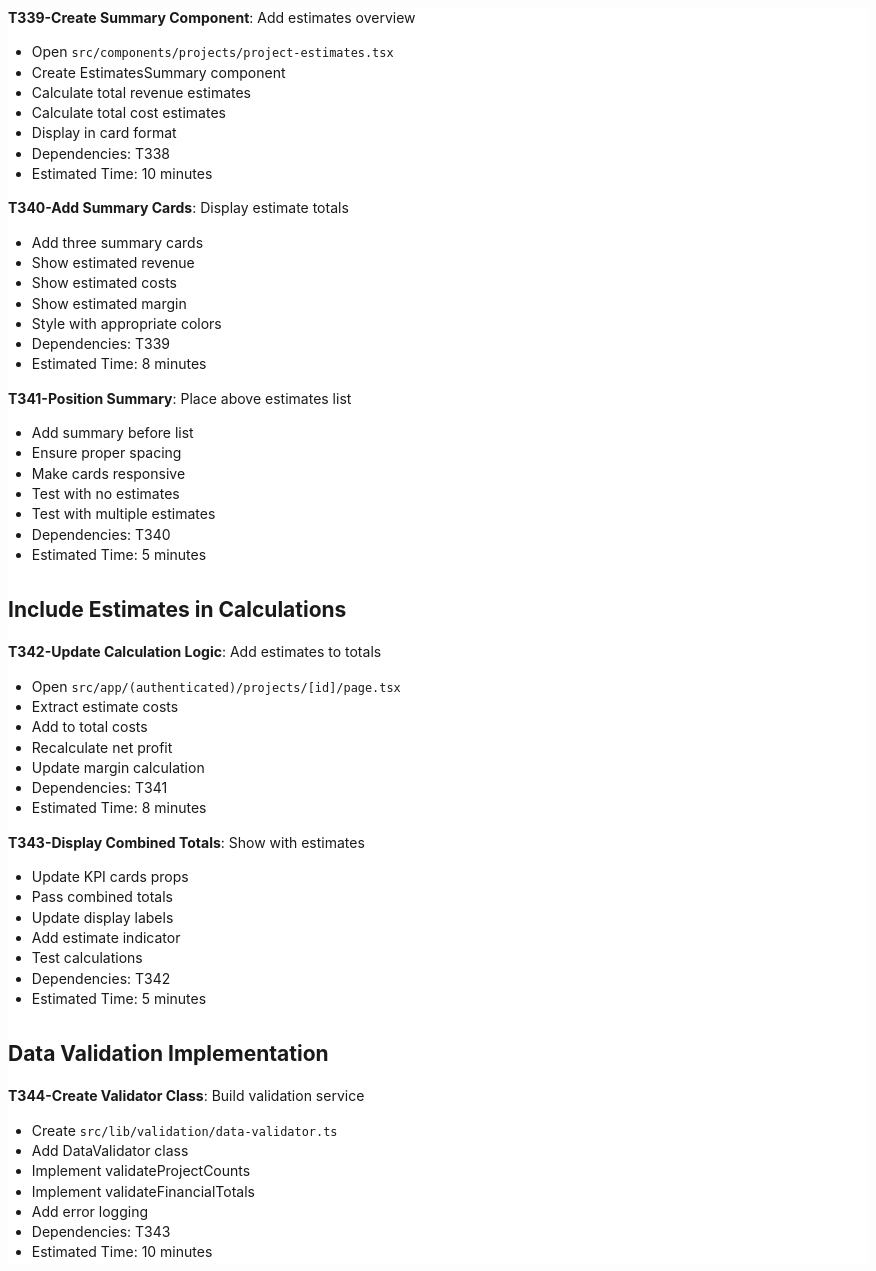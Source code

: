 **T339-Create Summary Component**: Add estimates overview
- Open `src/components/projects/project-estimates.tsx`
- Create EstimatesSummary component
- Calculate total revenue estimates
- Calculate total cost estimates
- Display in card format
- Dependencies: T338
- Estimated Time: 10 minutes

**T340-Add Summary Cards**: Display estimate totals
- Add three summary cards
- Show estimated revenue
- Show estimated costs
- Show estimated margin
- Style with appropriate colors
- Dependencies: T339
- Estimated Time: 8 minutes

**T341-Position Summary**: Place above estimates list
- Add summary before list
- Ensure proper spacing
- Make cards responsive
- Test with no estimates
- Test with multiple estimates
- Dependencies: T340
- Estimated Time: 5 minutes

## Include Estimates in Calculations

**T342-Update Calculation Logic**: Add estimates to totals
- Open `src/app/(authenticated)/projects/[id]/page.tsx`
- Extract estimate costs
- Add to total costs
- Recalculate net profit
- Update margin calculation
- Dependencies: T341
- Estimated Time: 8 minutes

**T343-Display Combined Totals**: Show with estimates
- Update KPI cards props
- Pass combined totals
- Update display labels
- Add estimate indicator
- Test calculations
- Dependencies: T342
- Estimated Time: 5 minutes

## Data Validation Implementation

**T344-Create Validator Class**: Build validation service
- Create `src/lib/validation/data-validator.ts`
- Add DataValidator class
- Implement validateProjectCounts
- Implement validateFinancialTotals
- Add error logging
- Dependencies: T343
- Estimated Time: 10 minutes
